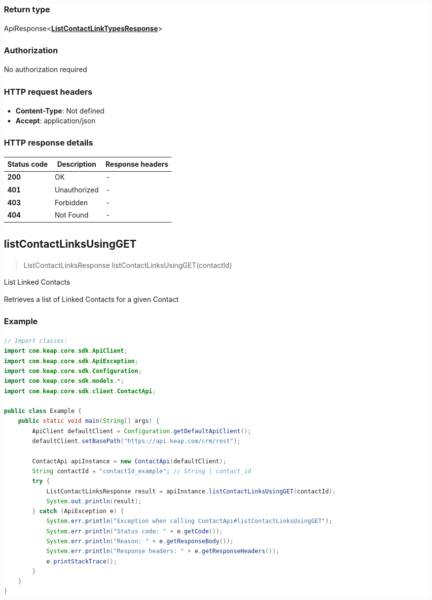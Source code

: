 ### Return type

ApiResponse<[**ListContactLinkTypesResponse**](ListContactLinkTypesResponse.md)>


### Authorization

No authorization required

### HTTP request headers

- **Content-Type**: Not defined
- **Accept**: application/json

### HTTP response details
| Status code | Description | Response headers |
|-------------|-------------|------------------|
| **200** | OK |  -  |
| **401** | Unauthorized |  -  |
| **403** | Forbidden |  -  |
| **404** | Not Found |  -  |


## listContactLinksUsingGET

> ListContactLinksResponse listContactLinksUsingGET(contactId)

List Linked Contacts

Retrieves a list of Linked Contacts for a given Contact

### Example

```java
// Import classes:
import com.keap.core.sdk.ApiClient;
import com.keap.core.sdk.ApiException;
import com.keap.core.sdk.Configuration;
import com.keap.core.sdk.models.*;
import com.keap.core.sdk.client.ContactApi;

public class Example {
    public static void main(String[] args) {
        ApiClient defaultClient = Configuration.getDefaultApiClient();
        defaultClient.setBasePath("https://api.keap.com/crm/rest");

        ContactApi apiInstance = new ContactApi(defaultClient);
        String contactId = "contactId_example"; // String | contact_id
        try {
            ListContactLinksResponse result = apiInstance.listContactLinksUsingGET(contactId);
            System.out.println(result);
        } catch (ApiException e) {
            System.err.println("Exception when calling ContactApi#listContactLinksUsingGET");
            System.err.println("Status code: " + e.getCode());
            System.err.println("Reason: " + e.getResponseBody());
            System.err.println("Response headers: " + e.getResponseHeaders());
            e.printStackTrace();
        }
    }
}
```
